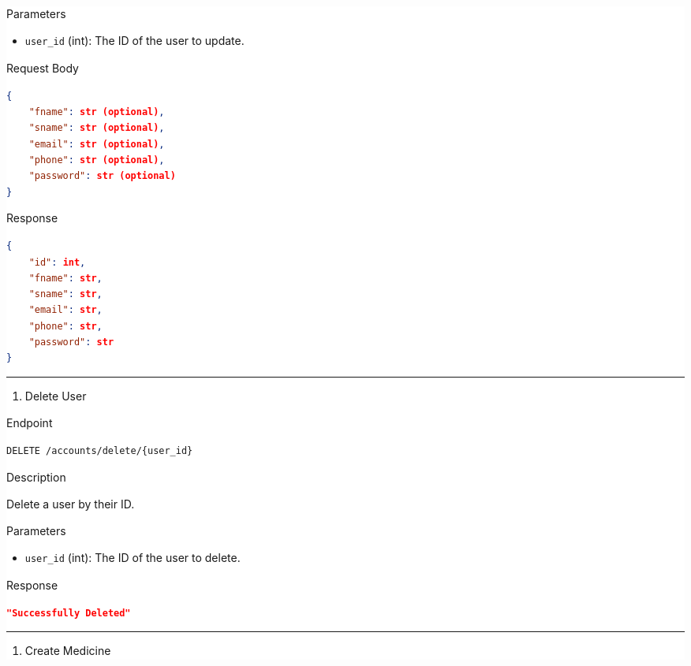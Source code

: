 Parameters

- `user_id` (int): The ID of the user to update.

Request Body

```json
{
    "fname": str (optional),
    "sname": str (optional),
    "email": str (optional),
    "phone": str (optional),
    "password": str (optional)
}

```

Response

```json
{
    "id": int,
    "fname": str,
    "sname": str,
    "email": str,
    "phone": str,
    "password": str
}

```

---

1. Delete User

Endpoint

```
DELETE /accounts/delete/{user_id}

```

Description

Delete a user by their ID.

Parameters

- `user_id` (int): The ID of the user to delete.

Response

```json
"Successfully Deleted"

```

---

1. Create Medicine
